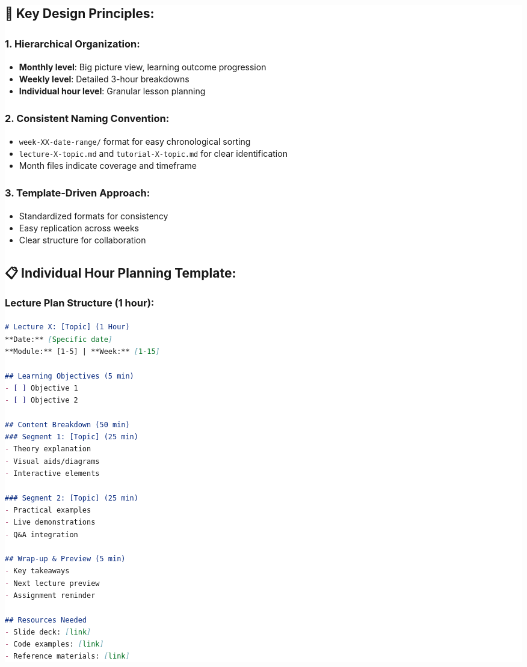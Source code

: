 ## 🎯 Key Design Principles:

### **1. Hierarchical Organization:**
- **Monthly level**: Big picture view, learning outcome progression
- **Weekly level**: Detailed 3-hour breakdowns
- **Individual hour level**: Granular lesson planning

### **2. Consistent Naming Convention:**
- `week-XX-date-range/` format for easy chronological sorting
- `lecture-X-topic.md` and `tutorial-X-topic.md` for clear identification
- Month files indicate coverage and timeframe

### **3. Template-Driven Approach:**
- Standardized formats for consistency
- Easy replication across weeks
- Clear structure for collaboration

## 📋 Individual Hour Planning Template:

### **Lecture Plan Structure (1 hour):**
```markdown
# Lecture X: [Topic] (1 Hour)
**Date:** [Specific date]
**Module:** [1-5] | **Week:** [1-15]

## Learning Objectives (5 min)
- [ ] Objective 1
- [ ] Objective 2

## Content Breakdown (50 min)
### Segment 1: [Topic] (25 min)
- Theory explanation
- Visual aids/diagrams
- Interactive elements

### Segment 2: [Topic] (25 min)
- Practical examples
- Live demonstrations
- Q&A integration

## Wrap-up & Preview (5 min)
- Key takeaways
- Next lecture preview
- Assignment reminder

## Resources Needed
- Slide deck: [link]
- Code examples: [link]
- Reference materials: [link]
```
